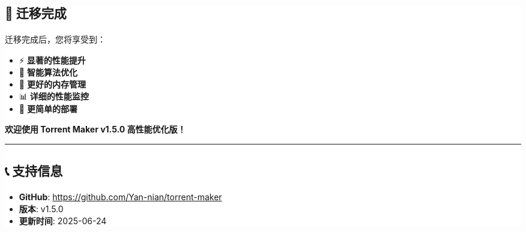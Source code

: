 ## 🎉 迁移完成

迁移完成后，您将享受到：

- ⚡ **显著的性能提升**
- 🧠 **智能算法优化**
- 💾 **更好的内存管理**
- 📊 **详细的性能监控**
- 🔧 **更简单的部署**

**欢迎使用 Torrent Maker v1.5.0 高性能优化版！**

---

## 📞 支持信息

- **GitHub**: https://github.com/Yan-nian/torrent-maker
- **版本**: v1.5.0
- **更新时间**: 2025-06-24
